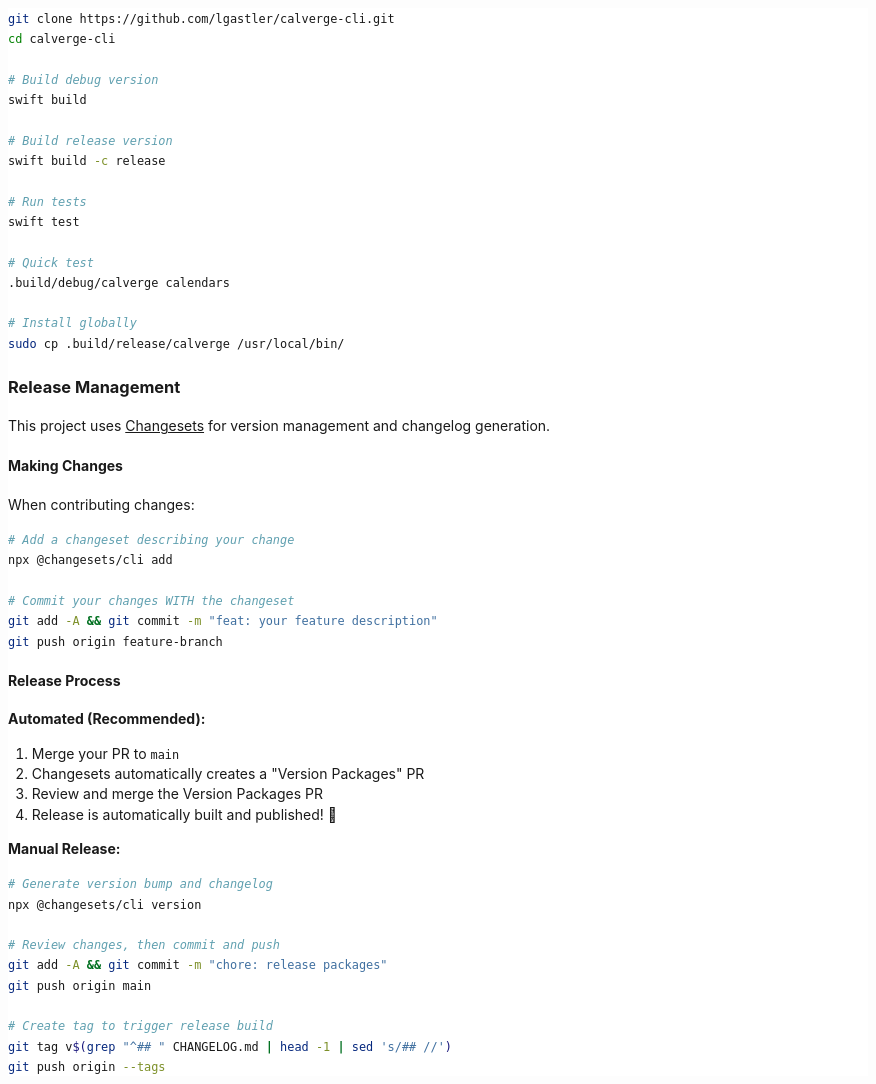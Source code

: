 ```bash
git clone https://github.com/lgastler/calverge-cli.git
cd calverge-cli

# Build debug version
swift build

# Build release version
swift build -c release

# Run tests
swift test

# Quick test
.build/debug/calverge calendars

# Install globally
sudo cp .build/release/calverge /usr/local/bin/
```

### Release Management

This project uses [Changesets](https://github.com/changesets/changesets) for version management and changelog generation.

#### Making Changes

When contributing changes:

```bash
# Add a changeset describing your change
npx @changesets/cli add

# Commit your changes WITH the changeset
git add -A && git commit -m "feat: your feature description"
git push origin feature-branch
```

#### Release Process

**Automated (Recommended):**

1. Merge your PR to `main`
2. Changesets automatically creates a "Version Packages" PR
3. Review and merge the Version Packages PR
4. Release is automatically built and published! 🚀

**Manual Release:**

```bash
# Generate version bump and changelog
npx @changesets/cli version

# Review changes, then commit and push
git add -A && git commit -m "chore: release packages"
git push origin main

# Create tag to trigger release build
git tag v$(grep "^## " CHANGELOG.md | head -1 | sed 's/## //')
git push origin --tags
```
